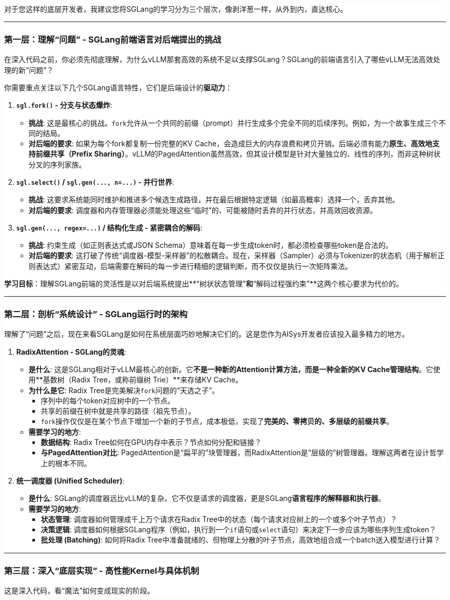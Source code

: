 对于您这样的底层开发者，我建议您将SGLang的学习分为三个层次，像剥洋葱一样，从外到内，直达核心。

---

### 第一层：理解“问题” - SGLang前端语言对后端提出的挑战

在深入代码之前，你必须先彻底理解，为什么vLLM那套高效的系统不足以支撑SGLang？SGLang的前端语言引入了哪些vLLM无法高效处理的新“问题”？

你需要重点关注以下几个SGLang语言特性，它们是后端设计的**驱动力**：

1.  **`sgl.fork()` - 分支与状态爆炸**:
    *   **挑战**: 这是最核心的挑战。`fork`允许从一个共同的前缀（prompt）并行生成多个完全不同的后续序列。例如，为一个故事生成三个不同的结局。
    *   **对后端的要求**: 如果为每个fork都复制一份完整的KV Cache，会造成巨大的内存浪费和拷贝开销。后端必须有能力**原生、高效地支持前缀共享（Prefix Sharing）**。vLLM的PagedAttention虽然高效，但其设计模型是针对大量独立的、线性的序列，而非这种树状分叉的序列家族。

2.  **`sgl.select()` / `sgl.gen(..., n=...)` - 并行世界**:
    *   **挑战**: 这要求系统能同时维护和推进多个候选生成路径，并在最后根据特定逻辑（如最高概率）选择一个，丢弃其他。
    *   **对后端的要求**: 调度器和内存管理器必须能处理这些“临时”的、可能被随时丢弃的并行状态，并高效回收资源。

3.  **`sgl.gen(..., regex=...)` / 结构化生成 - 紧密耦合的解码**:
    *   **挑战**: 约束生成（如正则表达式或JSON Schema）意味着在每一步生成token时，都必须检查哪些token是合法的。
    *   **对后端的要求**: 这打破了传统“调度器-模型-采样器”的松散耦合。现在，采样器（Sampler）必须与Tokenizer的状态机（用于解析正则表达式）紧密互动，后端需要在解码的每一步进行精细的逻辑判断，而不仅仅是执行一次矩阵乘法。

**学习目标**：理解SGLang前端的灵活性是以对后端系统提出**“树状状态管理”**和**“解码过程强约束”**这两个核心要求为代价的。

---

### 第二层：剖析“系统设计” - SGLang运行时的架构

理解了“问题”之后，现在来看SGLang是如何在系统层面巧妙地解决它们的。这是您作为AISys开发者应该投入最多精力的地方。

1.  **RadixAttention - SGLang的灵魂**:
    *   **是什么**: 这是SGLang相对于vLLM最核心的创新。它**不是一种新的Attention计算方法，而是一种全新的KV Cache管理结构**。它使用**基数树（Radix Tree，或称前缀树 Trie）**来存储KV Cache。
    *   **为什么是它**: Radix Tree是完美解决`fork`问题的“天选之子”。
        *   序列中的每个token对应树中的一个节点。
        *   共享的前缀在树中就是共享的路径（祖先节点）。
        *   `fork`操作仅仅是在某个节点下增加一个新的子节点，成本极低，实现了**完美的、零拷贝的、多层级的前缀共享**。
    *   **需要学习的地方**:
        *   **数据结构**: Radix Tree如何在GPU内存中表示？节点如何分配和链接？
        *   **与PagedAttention对比**: PagedAttention是“扁平的”块管理器，而RadixAttention是“层级的”树管理器。理解这两者在设计哲学上的根本不同。

2.  **统一调度器 (Unified Scheduler)**:
    *   **是什么**: SGLang的调度器远比vLLM的复杂。它不仅是请求的调度器，更是SGLang**语言程序的解释器和执行器**。
    *   **需要学习的地方**:
        *   **状态管理**: 调度器如何管理成千上万个请求在Radix Tree中的状态（每个请求对应树上的一个或多个叶子节点）？
        *   **决策逻辑**: 调度器如何根据SGLang程序（例如，执行到一个`if`语句或`select`语句）来决定下一步应该为哪些序列生成token？
        *   **批处理 (Batching)**: 如何将Radix Tree中准备就绪的、但物理上分散的叶子节点，高效地组合成一个batch送入模型进行计算？

---

### 第三层：深入“底层实现” - 高性能Kernel与具体机制

这是深入代码，看“魔法”如何变成现实的阶段。
